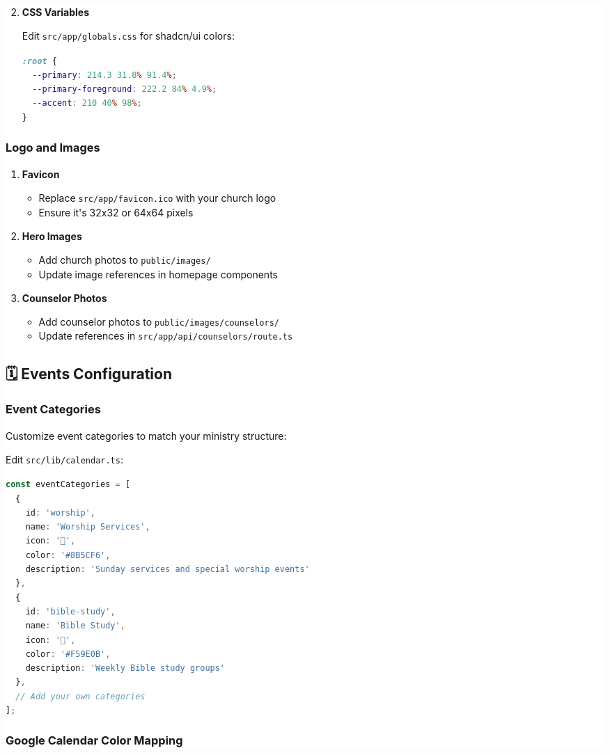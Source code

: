2. **CSS Variables**
   
   Edit `src/app/globals.css` for shadcn/ui colors:
   ```css
   :root {
     --primary: 214.3 31.8% 91.4%;
     --primary-foreground: 222.2 84% 4.9%;
     --accent: 210 40% 98%;
   }
   ```

### Logo and Images

1. **Favicon**
   - Replace `src/app/favicon.ico` with your church logo
   - Ensure it's 32x32 or 64x64 pixels

2. **Hero Images**
   - Add church photos to `public/images/`
   - Update image references in homepage components

3. **Counselor Photos**
   - Add counselor photos to `public/images/counselors/`
   - Update references in `src/app/api/counselors/route.ts`

## 🗓️ Events Configuration

### Event Categories

Customize event categories to match your ministry structure:

Edit `src/lib/calendar.ts`:
```typescript
const eventCategories = [
  { 
    id: 'worship', 
    name: 'Worship Services', 
    icon: '🙏', 
    color: '#8B5CF6',
    description: 'Sunday services and special worship events'
  },
  {
    id: 'bible-study',
    name: 'Bible Study',
    icon: '📖',
    color: '#F59E0B',
    description: 'Weekly Bible study groups'
  },
  // Add your own categories
];
```

### Google Calendar Color Mapping
